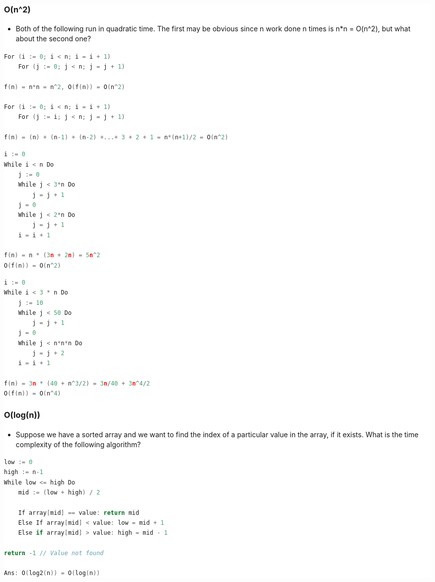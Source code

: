 ### O(n^2)

- Both of the following run in quadratic time. The first may be obvious since n work done n times is n\*n = O(n^2), but what about the second one?

```go
For (i := 0; i < n; i = i + 1)
    For (j := 0; j < n; j = j + 1)

f(n) = n*n = n^2, O(f(n)) = O(n^2)

For (i := 0; i < n; i = i + 1)
    For (j := i; j < n; j = j + 1)

f(n) = (n) + (n-1) + (n-2) +...+ 3 + 2 + 1 = n*(n+1)/2 = O(n^2)
```

```go
i := 0
While i < n Do
    j := 0
    While j < 3*n Do
        j = j + 1
    j = 0
    While j < 2*n Do
        j = j + 1
    i = i + 1

f(n) = n * (3n + 2n) = 5n^2
O(f(n)) = O(n^2)
```

```go
i := 0
While i < 3 * n Do
    j := 10
    While j < 50 Do
        j = j + 1
    j = 0
    While j < n*n*n Do
        j = j + 2
    i = i + 1

f(n) = 3n * (40 + n^3/2) = 3n/40 + 3n^4/2
O(f(n)) = O(n^4)
```

### O(log(n))

- Suppose we have a sorted array and we want to find the index of a particular value in the array, if it exists. What is the time complexity of the following algorithm?

```go
low := 0
high := n-1
While low <= high Do
    mid := (low + high) / 2

    If array[mid] == value: return mid
    Else If array[mid] < value: low = mid + 1
    Else if array[mid] > value: high = mid - 1

return -1 // Value not found

Ans: O(log2(n)) = O(log(n))
```
